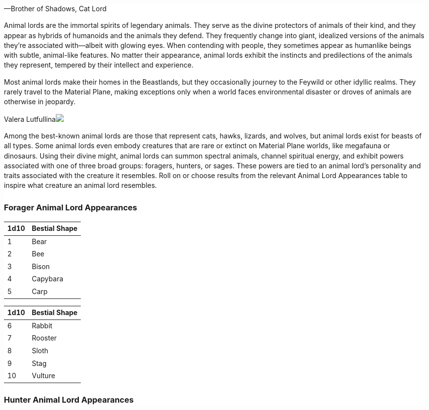 —Brother of Shadows, Cat Lord

Animal lords are the immortal spirits of legendary animals. They serve as the divine protectors of animals of their kind, and they appear as hybrids of humanoids and the animals they defend. They frequently change into giant, idealized versions of the animals they’re associated with—albeit with glowing eyes. When contending with people, they sometimes appear as humanlike beings with subtle, animal-like features. No matter their appearance, animal lords exhibit the instincts and predilections of the animals they represent, tempered by their intellect and experience.

Most animal lords make their homes in the Beastlands, but they occasionally journey to the Feywild or other idyllic realms. They rarely travel to the Material Plane, making exceptions only when a world faces environmental disaster or droves of animals are otherwise in jeopardy.

Valera Lutfullina[![](https://media.dndbeyond.com/compendium-images/mm/hAxSwXnO1TSUruhZ/01-004.animal-lords.png)](https://media.dndbeyond.com/compendium-images/mm/hAxSwXnO1TSUruhZ/01-004.animal-lords.png)

Among the best-known animal lords are those that represent cats, hawks, lizards, and wolves, but animal lords exist for beasts of all types. Some animal lords even embody creatures that are rare or extinct on Material Plane worlds, like megafauna or dinosaurs. Using their divine might, animal lords can summon spectral animals, channel spiritual energy, and exhibit powers associated with one of three broad groups: foragers, hunters, or sages. These powers are tied to an animal lord’s personality and traits associated with the creature it resembles. Roll on or choose results from the relevant Animal Lord Appearances table to inspire what creature an animal lord resembles.

### [](https://www.dndbeyond.com/sources/dnd/mm-2024/monsters-a#ForagerAnimalLordAppearances)Forager Animal Lord Appearances

|1d10|Bestial Shape|
|---|---|
|1|Bear|
|2|Bee|
|3|Bison|
|4|Capybara|
|5|Carp|

|1d10|Bestial Shape|
|---|---|
|6|Rabbit|
|7|Rooster|
|8|Sloth|
|9|Stag|
|10|Vulture|

### [](https://www.dndbeyond.com/sources/dnd/mm-2024/monsters-a#HunterAnimalLordAppearances)Hunter Animal Lord Appearances
